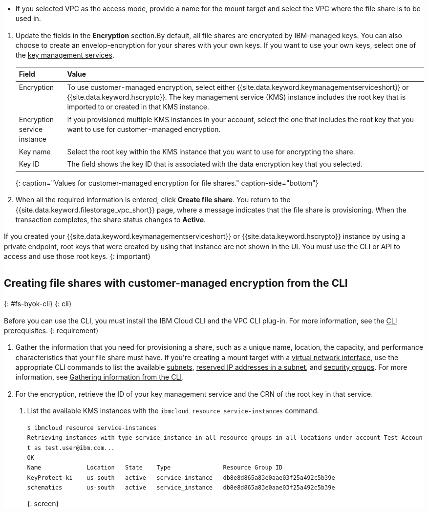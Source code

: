    - If you selected VPC as the access mode, provide a name for the mount target and select the VPC where the file share is to be used in.

1. Update the fields in the **Encryption** section.By default, all file shares are encrypted by IBM-managed keys. You can also choose to create an envelop-encryption for your shares with your own keys. If you want to use your own keys, select one of the [key management services](/docs/vpc?topic=vpc-vpc-encryption-about#kms-for-byok).

   | Field | Value |
   |------|------|
   | Encryption | To use customer-managed encryption, select either {{site.data.keyword.keymanagementserviceshort}} or {{site.data.keyword.hscrypto}}. The key management service (KMS) instance includes the root key that is imported to or created in that KMS instance. |
   | Encryption service instance | If you provisioned multiple KMS instances in your account, select the one that includes the root key that you want to use for customer-managed encryption. |
   | Key name | Select the root key within the KMS instance that you want to use for encrypting the share. |
   | Key ID | The field shows the key ID that is associated with the data encryption key that you selected. |
   {: caption="Values for customer-managed encryption for file shares." caption-side="bottom"}

1. When all the required information is entered, click **Create file share**. You return to the {{site.data.keyword.filestorage_vpc_short}} page, where a message indicates that the file share is provisioning. When the transaction completes, the share status changes to **Active**.

If you created your {{site.data.keyword.keymanagementserviceshort}} or {{site.data.keyword.hscrypto}} instance by using a private endpoint, root keys that were created by using that instance are not shown in the UI. You must use the CLI or API to access and use those root keys.
{: important}

## Creating file shares with customer-managed encryption from the CLI
{: #fs-byok-cli}
{: cli}

Before you can use the CLI, you must install the IBM Cloud CLI and the VPC CLI plug-in. For more information, see the [CLI prerequisites](/docs/vpc?topic=vpc-set-up-environment#cli-prerequisites-setup).
{: requirement}

1. Gather the information that you need for provisioning a share, such as a unique name, location, the capacity, and performance characteristics that your file share must have. If you're creating a mount target with a [virtual network interface](/docs/vpc?topic=vpc-vni-about), use the appropriate CLI commands to list the available [subnets](/docs/vpc?topic=vpc-vpc-reference#subnets-list), [reserved IP addresses in a subnet](/docs/vpc?topic=vpc-vpc-reference#subnet-reserved-ips-list), and [security groups](/docs/vpc?topic=vpc-vpc-reference#security-groups-list). For more information, see [Gathering information from the CLI](/docs/vpc?topic=vpc-file-storage-create&interface=cli#fs-vpc-getinfo-cli).

1. For the encryption, retrieve the ID of your key management service and the CRN of the root key in that service. 
   1. List the available KMS instances with the `ibmcloud resource service-instances` command.
      ```sh
      $ ibmcloud resource service-instances
      Retrieving instances with type service_instance in all resource groups in all locations under account Test Account as test.user@ibm.com... 
      OK
      Name             Location   State    Type               Resource Group ID
      KeyProtect-ki    us-south   active   service_instance   db8e8d865a83e0aae03f25a492c5b39e
      schematics       us-south   active   service_instance   db8e8d865a83e0aae03f25a492c5b39e
      ```
      {: screen}
